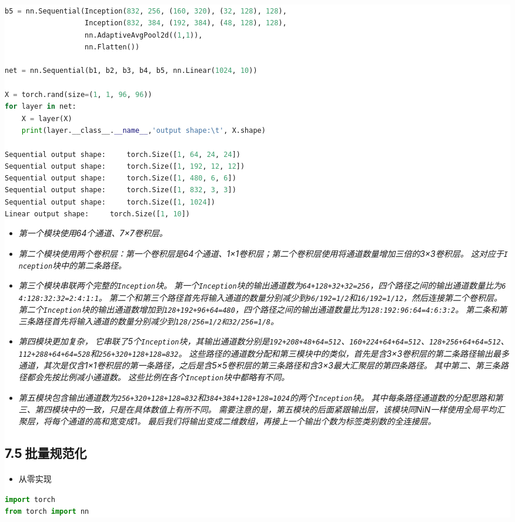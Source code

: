 ```Python
b5 = nn.Sequential(Inception(832, 256, (160, 320), (32, 128), 128),
                   Inception(832, 384, (192, 384), (48, 128), 128),
                   nn.AdaptiveAvgPool2d((1,1)),
                   nn.Flatten())

net = nn.Sequential(b1, b2, b3, b4, b5, nn.Linear(1024, 10))

X = torch.rand(size=(1, 1, 96, 96))
for layer in net:
    X = layer(X)
    print(layer.__class__.__name__,'output shape:\t', X.shape)
    
Sequential output shape:	 torch.Size([1, 64, 24, 24])
Sequential output shape:	 torch.Size([1, 192, 12, 12])
Sequential output shape:	 torch.Size([1, 480, 6, 6])
Sequential output shape:	 torch.Size([1, 832, 3, 3])
Sequential output shape:	 torch.Size([1, 1024])
Linear output shape:	 torch.Size([1, 10])
```

- *第一个模块使用64个通道、7×7卷积层。*

- *第二个模块使用两个卷积层：第一个卷积层是64个通道、1×1卷积层；第二个卷积层使用将通道数量增加三倍的3×3卷积层。 这对应于`Inception`块中的第二条路径。*

- *第三个模块串联两个完整的`Inception`块。 第一个`Inception`块的输出通道数为`64+128+32+32=256`，四个路径之间的输出通道数量比为`64:128:32:32=2:4:1:1`。 第二个和第三个路径首先将输入通道的数量分别减少到`96/192=1/2`和`16/192=1/12`，然后连接第二个卷积层。第二个`Inception`块的输出通道数增加到`128+192+96+64=480`，四个路径之间的输出通道数量比为`128:192:96:64=4:6:3:2`。 第二条和第三条路径首先将输入通道的数量分别减少到`128/256=1/2和32/256=1/8`。*

- *第四模块更加复杂， 它串联了5个`Inception`块，其输出通道数分别是`192+208+48+64=512`、`160+224+64+64=512`、`128+256+64+64=512`、`112+288+64+64=528`和`256+320+128+128=832`。 这些路径的通道数分配和第三模块中的类似，首先是含3×3卷积层的第二条路径输出最多通道，其次是仅含1×1卷积层的第一条路径，之后是含5×5卷积层的第三条路径和含3×3最大汇聚层的第四条路径。 其中第二、第三条路径都会先按比例减小通道数。 这些比例在各个`Inception`块中都略有不同。*

- *第五模块包含输出通道数为`256+320+128+128=832`和`384+384+128+128=1024`的两个`Inception`块。 其中每条路径通道数的分配思路和第三、第四模块中的一致，只是在具体数值上有所不同。 需要注意的是，第五模块的后面紧跟输出层，该模块同NiN一样使用全局平均汇聚层，将每个通道的高和宽变成1。 最后我们将输出变成二维数组，再接上一个输出个数为标签类别数的全连接层。*

## 7.5 批量规范化

- 从零实现

```Python
import torch
from torch import nn
